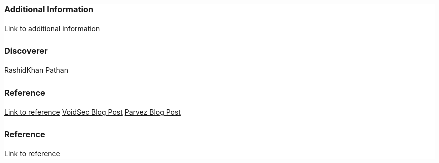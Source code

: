 
### **Additional Information**
[Link to additional information](https://drive.google.com/file/d/1EyLJgwjejYtS6bY5hpkGgGLlc4iRCVLS/view?usp=sharing)

### **Discoverer**
RashidKhan Pathan

### **Reference**
[Link to reference](https://drive.google.com/file/d/1EyLJgwjejYtS6bY5hpkGgGLlc4iRCVLS/view?usp=sharing)
[VoidSec Blog Post](voidsec.org)
[Parvez Blog Post](grayhathacker.net)



### **Reference**
[Link to reference](https://drive.google.com/file/d/1EyLJgwjejYtS6bY5hpkGgGLlc4iRCVLS/view?usp=sharing)





